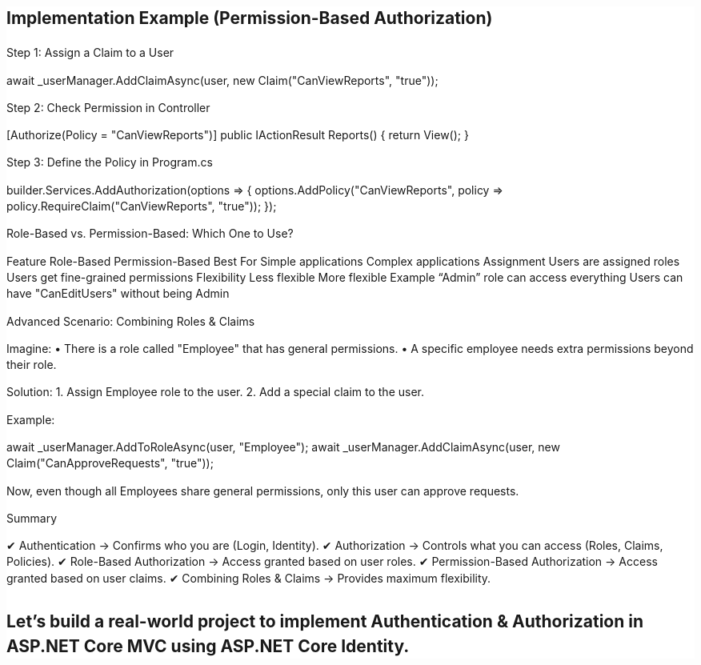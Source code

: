 ## Implementation Example (Permission-Based Authorization)

Step 1: Assign a Claim to a User

await _userManager.AddClaimAsync(user, new Claim("CanViewReports", "true"));

Step 2: Check Permission in Controller

[Authorize(Policy = "CanViewReports")]
public IActionResult Reports()
{
    return View();
}

Step 3: Define the Policy in Program.cs

builder.Services.AddAuthorization(options =>
{
    options.AddPolicy("CanViewReports", policy =>
        policy.RequireClaim("CanViewReports", "true"));
});

Role-Based vs. Permission-Based: Which One to Use?

Feature	Role-Based	Permission-Based
Best For	Simple applications	Complex applications
Assignment	Users are assigned roles	Users get fine-grained permissions
Flexibility	Less flexible	More flexible
Example	“Admin” role can access everything	Users can have "CanEditUsers" without being Admin

Advanced Scenario: Combining Roles & Claims

Imagine:
	•	There is a role called "Employee" that has general permissions.
	•	A specific employee needs extra permissions beyond their role.

Solution:
	1.	Assign Employee role to the user.
	2.	Add a special claim to the user.

Example:

await _userManager.AddToRoleAsync(user, "Employee");
await _userManager.AddClaimAsync(user, new Claim("CanApproveRequests", "true"));

Now, even though all Employees share general permissions, only this user can approve requests.

Summary

✔ Authentication → Confirms who you are (Login, Identity).
✔ Authorization → Controls what you can access (Roles, Claims, Policies).
✔ Role-Based Authorization → Access granted based on user roles.
✔ Permission-Based Authorization → Access granted based on user claims.
✔ Combining Roles & Claims → Provides maximum flexibility.

## Let’s build a real-world project to implement Authentication & Authorization in ASP.NET Core MVC using ASP.NET Core Identity.
